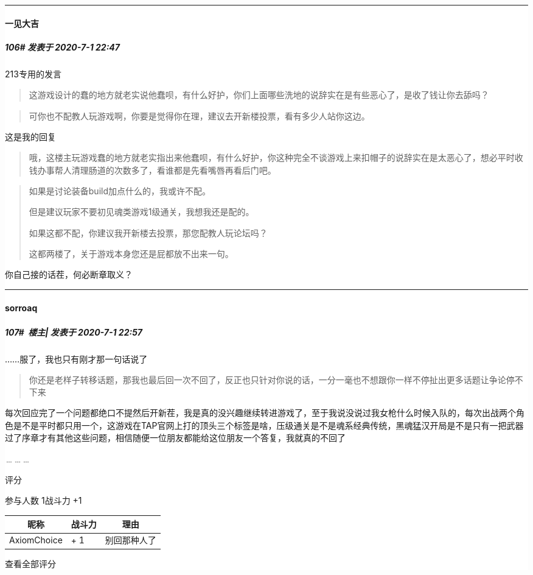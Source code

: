 





-----

####  一见大吉  
##### 106#       发表于 2020-7-1 22:47




213专用的发言 <blockquote>这游戏设计的蠢的地方就老实说他蠢呗，有什么好护，你们上面哪些洗地的说辞实在是有些恶心了，是收了钱让你去舔吗？</blockquote><blockquote>可你也不配教人玩游戏啊，你要是觉得你在理，建议去开新楼投票，看有多少人站你这边。</blockquote>
这是我的回复 <blockquote>哦，这楼主玩游戏蠢的地方就老实指出来他蠢呗，有什么好护，你这种完全不谈游戏上来扣帽子的说辞实在是太恶心了，想必平时收钱办事帮人清理肠道的次数多了，看谁都是先看嘴唇再看后门吧。</blockquote><blockquote>如果是讨论装备build加点什么的，我或许不配。

但是建议玩家不要初见魂类游戏1级通关，我想我还是配的。

如果这都不配，你建议我开新楼去投票，那您配教人玩论坛吗？

这都两楼了，关于游戏本身您还是屁都放不出来一句。</blockquote>
你自己接的话茬，何必断章取义？







-----

####  sorroaq  
##### 107#         楼主| 发表于 2020-7-1 22:57




……服了，我也只有刚才那一句话说了 <blockquote>你还是老样子转移话题，那我也最后回一次不回了，反正也只针对你说的话，一分一毫也不想跟你一样不停扯出更多话题让争论停不下来</blockquote>

每次回应完了一个问题都绝口不提然后开新茬，我是真的没兴趣继续转进游戏了，至于我说没说过我女枪什么时候入队的，每次出战两个角色是不是平时都只用一个，这游戏在TAP官网上打的顶头三个标签是啥，压级通关是不是魂系经典传统，黑魂猛汉开局是不是只有一把武器过了序章才有其他这些问题，相信随便一位朋友都能给这位朋友一个答复，我就真的不回了



﹍﹍﹍

评分





 参与人数 1战斗力 +1

|昵称|战斗力|理由|
|----|---|---|
| AxiomChoice| + 1|别回那种人了|



查看全部评分


